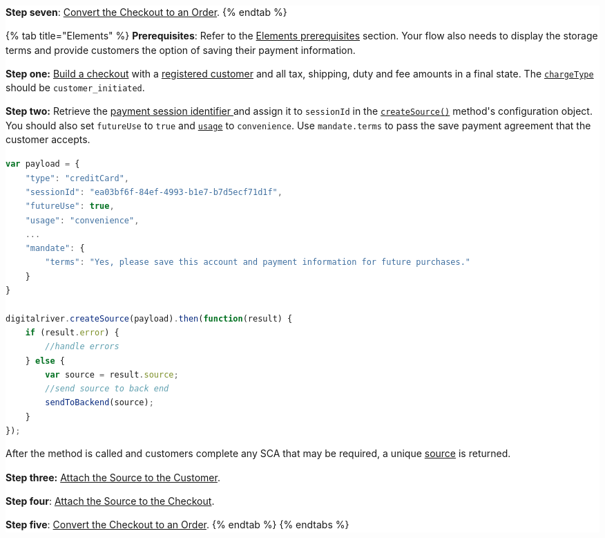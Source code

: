 **Step seven**: [Convert the Checkout to an Order](../../../order-management/creating-and-updating-an-order.md#creating-an-order-with-the-checkout-identifier).
{% endtab %}

{% tab title="Elements" %}
**Prerequisites**: Refer to the [Elements prerequisites](./#elements-prerequisites) section. Your flow also needs to display the storage terms and provide customers the option of saving their payment information.

**Step one:** [Build a checkout](../creating-checkouts/) with a [registered customer](../creating-checkouts/using-the-checkout-identifier.md#registered-checkouts-or-invoices) and all tax, shipping, duty and fee amounts in a final state. The [`chargeType`](../creating-checkouts/initiating-a-charge.md) should be `customer_initiated`.

**Step two:** Retrieve the [payment session identifier ](../creating-checkouts/#payment-session-identifier)and assign it to `sessionId` in the [`createSource()`](../../../payments/payment-integrations-1/digitalriver.js/reference/digitalriver-object.md#creating-sources) method's configuration object.  You should also set `futureUse` to `true` and [`usage`](../../../payments/payment-integrations-1/digitalriver.js/reference/digitalriver-object.md#specifying-a-sources-future-use) to `convenience`. Use `mandate.terms` to pass the save payment agreement that the customer accepts.

```javascript
var payload = {
    "type": "creditCard",
    "sessionId": "ea03bf6f-84ef-4993-b1e7-b7d5ecf71d1f",
    "futureUse": true,
    "usage": "convenience",
    ...
    "mandate": {
        "terms": "Yes, please save this account and payment information for future purchases."
    }
}

digitalriver.createSource(payload).then(function(result) {
    if (result.error) {
        //handle errors
    } else {
        var source = result.source;
        //send source to back end
        sendToBackend(source);
    }
});
```

After the method is called and customers complete any SCA that may be required, a unique [source](../../../payments/payment-sources/) is returned.

**Step three:** [Attach the Source to the Customer](../../../payments/payment-sources/using-the-source-identifier.md#attaching-sources-to-customers).

**Step four**: [Attach the Source to the Checkout](../../../payments/payment-sources/using-the-source-identifier.md#attaching-sources-to-checkouts).

**Step five**: [Convert the Checkout to an Order](../../../order-management/creating-and-updating-an-order.md#creating-an-order-with-the-checkout-identifier).
{% endtab %}
{% endtabs %}
